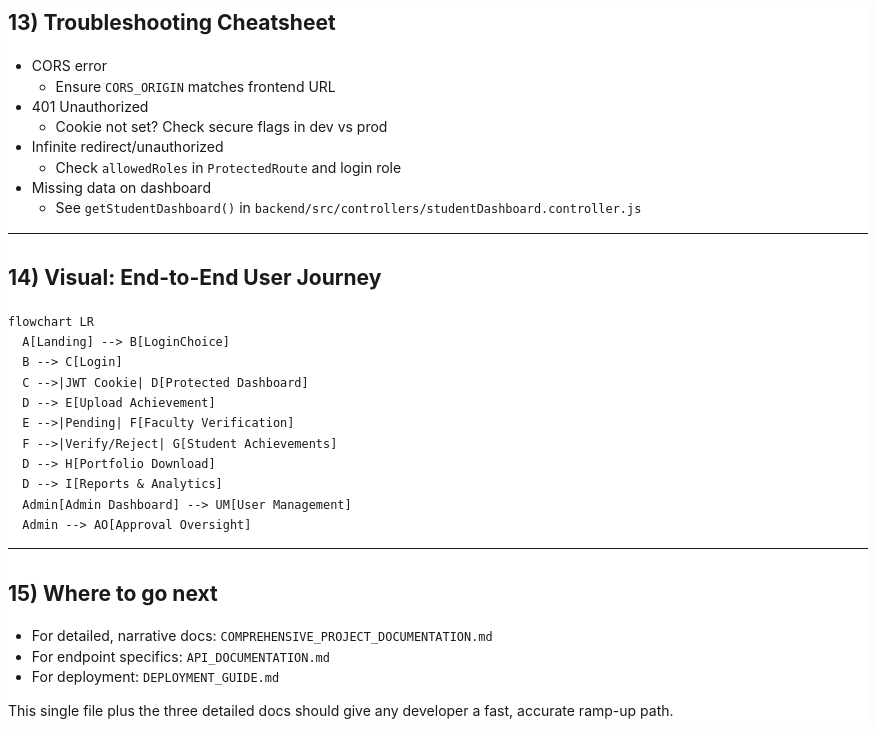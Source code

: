 
## 13) Troubleshooting Cheatsheet

- CORS error
  - Ensure `CORS_ORIGIN` matches frontend URL
- 401 Unauthorized
  - Cookie not set? Check secure flags in dev vs prod
- Infinite redirect/unauthorized
  - Check `allowedRoles` in `ProtectedRoute` and login role
- Missing data on dashboard
  - See `getStudentDashboard()` in `backend/src/controllers/studentDashboard.controller.js`

---

## 14) Visual: End-to-End User Journey

```mermaid
flowchart LR
  A[Landing] --> B[LoginChoice]
  B --> C[Login]
  C -->|JWT Cookie| D[Protected Dashboard]
  D --> E[Upload Achievement]
  E -->|Pending| F[Faculty Verification]
  F -->|Verify/Reject| G[Student Achievements]
  D --> H[Portfolio Download]
  D --> I[Reports & Analytics]
  Admin[Admin Dashboard] --> UM[User Management]
  Admin --> AO[Approval Oversight]
```

---

## 15) Where to go next

- For detailed, narrative docs: `COMPREHENSIVE_PROJECT_DOCUMENTATION.md`
- For endpoint specifics: `API_DOCUMENTATION.md`
- For deployment: `DEPLOYMENT_GUIDE.md`

This single file plus the three detailed docs should give any developer a fast, accurate ramp-up path.
